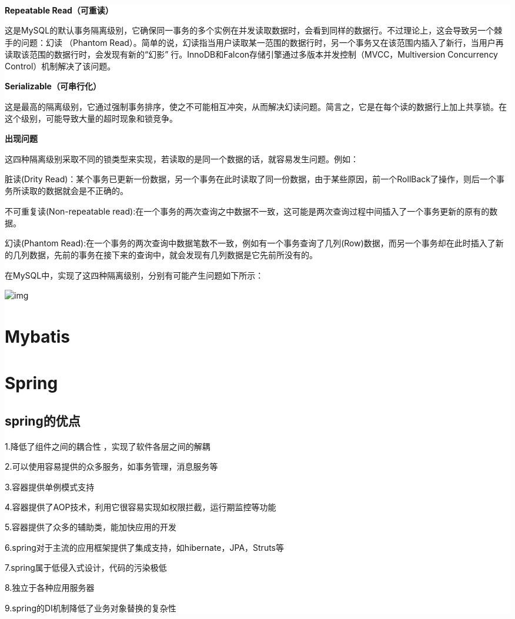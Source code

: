 
**Repeatable Read（可重读）**

这是MySQL的默认事务隔离级别，它确保同一事务的多个实例在并发读取数据时，会看到同样的数据行。不过理论上，这会导致另一个棘手的问题：幻读 （Phantom Read）。简单的说，幻读指当用户读取某一范围的数据行时，另一个事务又在该范围内插入了新行，当用户再读取该范围的数据行时，会发现有新的“幻影” 行。InnoDB和Falcon存储引擎通过多版本并发控制（MVCC，Multiversion Concurrency Control）机制解决了该问题。

 

**Serializable（可串行化）**

这是最高的隔离级别，它通过强制事务排序，使之不可能相互冲突，从而解决幻读问题。简言之，它是在每个读的数据行上加上共享锁。在这个级别，可能导致大量的超时现象和锁竞争。



**出现问题**

这四种隔离级别采取不同的锁类型来实现，若读取的是同一个数据的话，就容易发生问题。例如：

脏读(Drity Read)：某个事务已更新一份数据，另一个事务在此时读取了同一份数据，由于某些原因，前一个RollBack了操作，则后一个事务所读取的数据就会是不正确的。

 

不可重复读(Non-repeatable read):在一个事务的两次查询之中数据不一致，这可能是两次查询过程中间插入了一个事务更新的原有的数据。

 

幻读(Phantom Read):在一个事务的两次查询中数据笔数不一致，例如有一个事务查询了几列(Row)数据，而另一个事务却在此时插入了新的几列数据，先前的事务在接下来的查询中，就会发现有几列数据是它先前所没有的。

 

在MySQL中，实现了这四种隔离级别，分别有可能产生问题如下所示：

![img](https://img2018.cnblogs.com/blog/1646034/201904/1646034-20190430095830286-1397235000.png)

# 

# Mybatis

# Spring

## spring的优点

1.降低了组件之间的耦合性 ，实现了软件各层之间的解耦

  2.可以使用容易提供的众多服务，如事务管理，消息服务等 

3.容器提供单例模式支持

 4.容器提供了AOP技术，利用它很容易实现如权限拦截，运行期监控等功能 

 5.容器提供了众多的辅助类，能加快应用的开发  

6.spring对于主流的应用框架提供了集成支持，如hibernate，JPA，Struts等  

7.spring属于低侵入式设计，代码的污染极低  

8.独立于各种应用服务器 

9.spring的DI机制降低了业务对象替换的复杂性 
